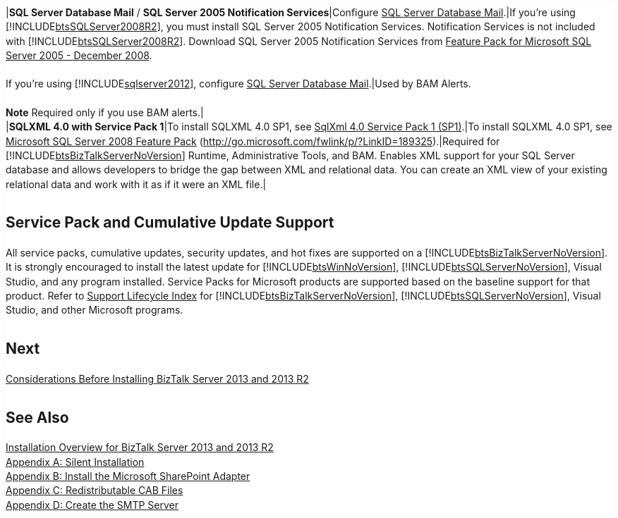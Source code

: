 |**SQL Server Database Mail** / **SQL Server 2005 Notification Services**|Configure [SQL Server Database Mail](http://msdn.microsoft.com/library/hh245116\(v=sql.120\).aspx).|If you’re using [!INCLUDE[btsSQLServer2008R2](../includes/btssqlserver2008r2-md.md)], you must install SQL Server 2005 Notification Services. Notification Services is not included with [!INCLUDE[btsSQLServer2008R2](../includes/btssqlserver2008r2-md.md)]. Download SQL Server 2005 Notification Services from [Feature Pack for Microsoft SQL Server 2005 - December 2008](http://go.microsoft.com/fwlink/p/?LinkId=154501).<br /><br /> If you’re using [!INCLUDE[sqlserver2012](../includes/sqlserver2012-md.md)], configure [SQL Server Database Mail](http://msdn.microsoft.com/library/hh245116\(v=sql.110\).aspx).|Used by BAM Alerts. <br /><br />**Note**  Required only if you use BAM alerts.|  
|**SQLXML 4.0 with Service Pack 1**|To install SQLXML 4.0 SP1, see [SqlXml 4.0 Service Pack 1 (SP1)](http://www.microsoft.com/download/details.aspx?id=30403).|To install SQLXML 4.0 SP1, see [Microsoft SQL Server 2008 Feature Pack](http://go.microsoft.com/fwlink/?LinkID=189325) (http://go.microsoft.com/fwlink/p/?LinkID=189325).|Required for [!INCLUDE[btsBizTalkServerNoVersion](../includes/btsbiztalkservernoversion-md.md)] Runtime, Administrative Tools, and BAM. Enables XML support for your SQL Server database and allows developers to bridge the gap between XML and relational data. You can create an XML view of your existing relational data and work with it as if it were an XML file.|  
  
##  <a name="BKMK_SPCUSupport"></a> Service Pack and Cumulative Update Support  
 All service packs, cumulative updates, security updates, and hot fixes are supported on a [!INCLUDE[btsBizTalkServerNoVersion](../includes/btsbiztalkservernoversion-md.md)]. It is strongly encouraged to install the latest update for [!INCLUDE[btsWinNoVersion](../includes/btswinnoversion-md.md)], [!INCLUDE[btsSQLServerNoVersion](../includes/btssqlservernoversion-md.md)], Visual Studio, and any program installed. Service Packs for Microsoft products are supported based on the baseline support for that product. Refer to [Support Lifecycle Index](http://go.microsoft.com/fwlink/p/?LinkID=151890) for [!INCLUDE[btsBizTalkServerNoVersion](../includes/btsbiztalkservernoversion-md.md)], [!INCLUDE[btsSQLServerNoVersion](../includes/btssqlservernoversion-md.md)], Visual Studio, and other Microsoft programs.  
  
## Next  
 [Considerations Before Installing BizTalk Server 2013 and 2013 R2](http://msdn.microsoft.com/library/c39de794-fd80-422b-9171-3e3c418aa691)  
  
## See Also  
 [Installation Overview for BizTalk Server 2013 and 2013 R2](http://msdn.microsoft.com/library/8041926c-cfc9-4eaf-9c28-a2c6e8015bc5)   
 [Appendix A: Silent Installation](../install-and-config-guides/appendix-a-silent-installation.md)   
 [Appendix B: Install the Microsoft SharePoint Adapter](../install-and-config-guides/appendix-b-install-the-microsoft-sharepoint-adapter.md)   
 [Appendix C: Redistributable CAB Files](../install-and-config-guides/appendix-c-redistributable-cab-files.md)   
 [Appendix D: Create the SMTP Server](../install-and-config-guides/appendix-d-create-the-smtp-server.md)
